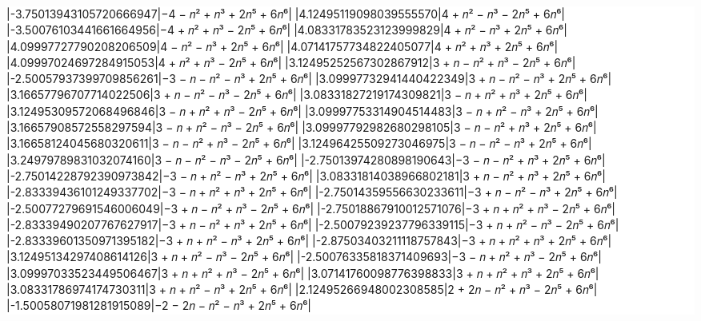 |-3.75013943105720666947|−4 − 𝑛² + 𝑛³ + 2𝑛⁵ + 6𝑛⁶|
|4.12495119098039555570|4 + 𝑛² − 𝑛³ − 2𝑛⁵ + 6𝑛⁶|
|-3.50076103441661664956|−4 + 𝑛² + 𝑛³ − 2𝑛⁵ + 6𝑛⁶|
|4.08331783523123999829|4 + 𝑛² − 𝑛³ + 2𝑛⁵ + 6𝑛⁶|
|4.09997727790208206509|4 − 𝑛² − 𝑛³ + 2𝑛⁵ + 6𝑛⁶|
|4.07141757734822405077|4 + 𝑛² + 𝑛³ + 2𝑛⁵ + 6𝑛⁶|
|4.09997024697284915053|4 + 𝑛² + 𝑛³ − 2𝑛⁵ + 6𝑛⁶|
|3.12495252567302867912|3 + 𝑛 − 𝑛² + 𝑛³ − 2𝑛⁵ + 6𝑛⁶|
|-2.50057937399709856261|−3 − 𝑛 − 𝑛² − 𝑛³ + 2𝑛⁵ + 6𝑛⁶|
|3.09997732941440422349|3 + 𝑛 − 𝑛² − 𝑛³ + 2𝑛⁵ + 6𝑛⁶|
|3.16657796707714022506|3 + 𝑛 − 𝑛² − 𝑛³ − 2𝑛⁵ + 6𝑛⁶|
|3.08331827219174309821|3 − 𝑛 + 𝑛² + 𝑛³ + 2𝑛⁵ + 6𝑛⁶|
|3.12495309572068496846|3 − 𝑛 + 𝑛² + 𝑛³ − 2𝑛⁵ + 6𝑛⁶|
|3.09997753314904514483|3 − 𝑛 + 𝑛² − 𝑛³ + 2𝑛⁵ + 6𝑛⁶|
|3.16657908572558297594|3 − 𝑛 + 𝑛² − 𝑛³ − 2𝑛⁵ + 6𝑛⁶|
|3.09997792982680298105|3 − 𝑛 − 𝑛² + 𝑛³ + 2𝑛⁵ + 6𝑛⁶|
|3.16658124045680320611|3 − 𝑛 − 𝑛² + 𝑛³ − 2𝑛⁵ + 6𝑛⁶|
|3.12496425509273046975|3 − 𝑛 − 𝑛² − 𝑛³ + 2𝑛⁵ + 6𝑛⁶|
|3.24979789831032074160|3 − 𝑛 − 𝑛² − 𝑛³ − 2𝑛⁵ + 6𝑛⁶|
|-2.75013974280898190643|−3 − 𝑛 − 𝑛² + 𝑛³ + 2𝑛⁵ + 6𝑛⁶|
|-2.75014228792390973842|−3 − 𝑛 + 𝑛² − 𝑛³ + 2𝑛⁵ + 6𝑛⁶|
|3.08331814038966802181|3 + 𝑛 − 𝑛² + 𝑛³ + 2𝑛⁵ + 6𝑛⁶|
|-2.83339436101249337702|−3 − 𝑛 + 𝑛² + 𝑛³ + 2𝑛⁵ + 6𝑛⁶|
|-2.75014359556630233611|−3 + 𝑛 − 𝑛² − 𝑛³ + 2𝑛⁵ + 6𝑛⁶|
|-2.50077279691546006049|−3 + 𝑛 − 𝑛² + 𝑛³ − 2𝑛⁵ + 6𝑛⁶|
|-2.75018867910012571076|−3 + 𝑛 + 𝑛² + 𝑛³ − 2𝑛⁵ + 6𝑛⁶|
|-2.83339490207767627917|−3 + 𝑛 − 𝑛² + 𝑛³ + 2𝑛⁵ + 6𝑛⁶|
|-2.50079239237796339115|−3 + 𝑛 + 𝑛² − 𝑛³ − 2𝑛⁵ + 6𝑛⁶|
|-2.83339601350971395182|−3 + 𝑛 + 𝑛² − 𝑛³ + 2𝑛⁵ + 6𝑛⁶|
|-2.87503403211118757843|−3 + 𝑛 + 𝑛² + 𝑛³ + 2𝑛⁵ + 6𝑛⁶|
|3.12495134297408614126|3 + 𝑛 + 𝑛² − 𝑛³ − 2𝑛⁵ + 6𝑛⁶|
|-2.50076335818371409693|−3 − 𝑛 + 𝑛² + 𝑛³ − 2𝑛⁵ + 6𝑛⁶|
|3.09997033523449506467|3 + 𝑛 + 𝑛² + 𝑛³ − 2𝑛⁵ + 6𝑛⁶|
|3.07141760098776398833|3 + 𝑛 + 𝑛² + 𝑛³ + 2𝑛⁵ + 6𝑛⁶|
|3.08331786974174730311|3 + 𝑛 + 𝑛² − 𝑛³ + 2𝑛⁵ + 6𝑛⁶|
|2.12495266948002308585|2 + 2𝑛 − 𝑛² + 𝑛³ − 2𝑛⁵ + 6𝑛⁶|
|-1.50058071981281915089|−2 − 2𝑛 − 𝑛² − 𝑛³ + 2𝑛⁵ + 6𝑛⁶|